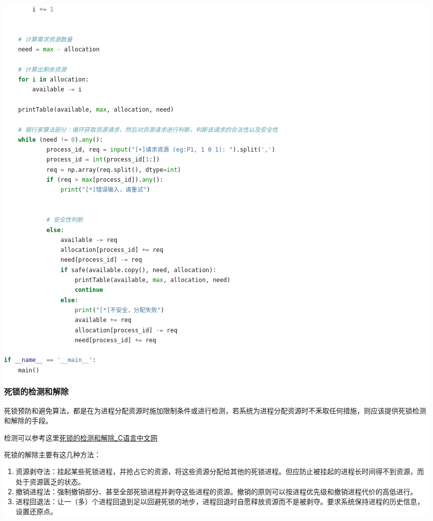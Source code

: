 ```python
        i += 1


    # 计算需求资源数量
    need = max - allocation

    # 计算出剩余资源
    for i in allocation:
        available -= i

    printTable(available, max, allocation, need)

    # 银行家算法部分：循环获取资源请求，然后对资源请求进行判断，判断该请求的合法性以及安全性
    while (need != 0).any():
            process_id, req = input("[+]请求资源 (eg:P1, 1 0 1): ").split(',')
            process_id = int(process_id[1:])
            req = np.array(req.split(), dtype=int)
            if (req > max[process_id]).any():
                print("[*]错误输入，请重试")


            # 安全性判断
            else:
                available -= req
                allocation[process_id] += req
                need[process_id] -= req
                if safe(available.copy(), need, allocation):
                    printTable(available, max, allocation, need)
                    continue
                else:
                    print("[*]不安全，分配失败")
                    available += req
                    allocation[process_id] -= req
                    need[process_id] += req

if __name__ == '__main__':
    main()

```



### 死锁的检测和解除

死锁预防和避免算法，都是在为进程分配资源时施加限制条件或进行检测，若系统为进程分配资源时不釆取任何措施，则应该提供死锁检测和解除的手段。

检测可以参考这里[死锁的检测和解除_C语言中文网](http://m.biancheng.net/cpp/html/2607.html)

死锁的解除主要有这几种方法：

1. 资源剥夺法：挂起某些死锁进程，并抢占它的资源，将这些资源分配给其他的死锁进程。但应防止被挂起的进程长时间得不到资源，而处于资源匮乏的状态。
2. 撤销进程法：强制撤销部分、甚至全部死锁进程并剥夺这些进程的资源。撤销的原则可以按进程优先级和撤销进程代价的高低进行。
3. 进程回退法：让一（多）个进程回退到足以回避死锁的地步，进程回退时自愿释放资源而不是被剥夺。要求系统保持进程的历史信息，设置还原点。
